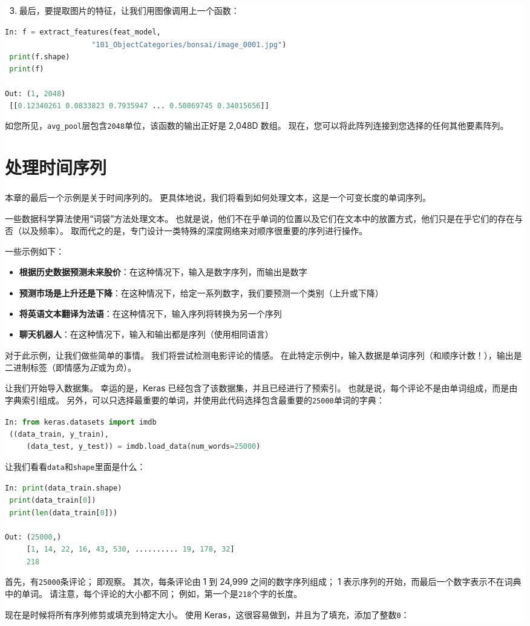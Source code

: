 3.  最后，要提取图片的特征，让我们用图像调用上一个函数：

```py
In: f = extract_features(feat_model, 
                    "101_ObjectCategories/bonsai/image_0001.jpg")
 print(f.shape)
 print(f)

Out: (1, 2048)
 [[0.12340261 0.0833823 0.7935947 ... 0.50869745 0.34015656]]
```

如您所见，`avg_pool`层包含`2048`单位，该函数的输出正好是 2,048D 数组。 现在，您可以将此阵列连接到您选择的任何其他要素阵列。

# 处理时间序列

本章的最后一个示例是关于时间序列的。 更具体地说，我们将看到如何处理文本，这是一个可变长度的单词序列。

一些数据科学算法使用“词袋”方法处理文本。 也就是说，他们不在乎单词的位置以及它们在文本中的放置方式，他们只是在乎它们的存在与否（以及频率）。 取而代之的是，专门设计一类特殊的深度网络来对顺序很重要的序列进行操作。

一些示例如下：

*   **根据历史数据预测未来股价**：在这种情况下，输入是数字序列，而输出是数字

*   **预测市场是上升还是下降**：在这种情况下，给定一系列数字，我们要预测一个类别（上升或下降）

*   **将英语文本翻译为法语**：在这种情况下，输入序列将转换为另一个序列

*   **聊天机器人**：在这种情况下，输入和输出都是序列（使用相同语言）

对于此示例，让我们做些简单的事情。 我们将尝试检测电影评论的情感。 在此特定示例中，输入数据是单词序列（和顺序计数！），输出是二进制标签（即情感为*正*或为*负*）。

让我们开始导入数据集。 幸运的是，Keras 已经包含了该数据集，并且已经进行了预索引。 也就是说，每个评论不是由单词组成，而是由字典索引组成。 另外，可以只选择最重要的单词，并使用此代码选择包含最重要的`25000`单词的字典：

```py
In: from keras.datasets import imdb
 ((data_train, y_train), 
     (data_test, y_test)) = imdb.load_data(num_words=25000)
```

让我们看看`data`和`shape`里面是什么：

```py
In: print(data_train.shape)
 print(data_train[0])
 print(len(data_train[0]))

Out: (25000,) 
     [1, 14, 22, 16, 43, 530, .......... 19, 178, 32]
     218
```

首先，有`25000`条评论； 即观察。 其次，每条评论由 1 到 24,999 之间的数字序列组成； 1 表示序列的开始，而最后一个数字表示不在词典中的单词。 请注意，每个评论的大小都不同； 例如，第一个是`218`个字的长度。

现在是时候将所有序列修剪或填充到特定大小。 使用 Keras，这很容易做到，并且为了填充，添加了整数`0`：
